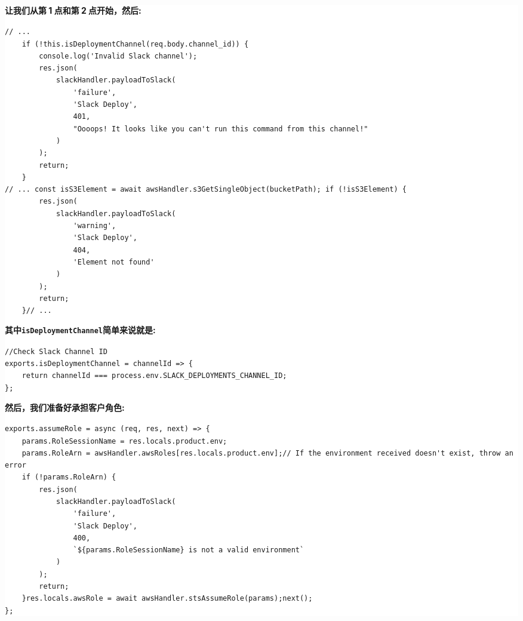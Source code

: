 **让我们从第 1 点和第 2 点开始，然后:**

```
// ...
    if (!this.isDeploymentChannel(req.body.channel_id)) {
        console.log('Invalid Slack channel');
        res.json(
            slackHandler.payloadToSlack(
                'failure',
                'Slack Deploy',
                401,
                "Oooops! It looks like you can't run this command from this channel!"
            )
        );
        return;
    }
// ... const isS3Element = await awsHandler.s3GetSingleObject(bucketPath); if (!isS3Element) {
        res.json(
            slackHandler.payloadToSlack(
                'warning',
                'Slack Deploy',
                404,
                'Element not found'
            )
        );
        return;
    }// ...
```

**其中`isDeploymentChannel`简单来说就是:**

```
//Check Slack Channel ID
exports.isDeploymentChannel = channelId => {
    return channelId === process.env.SLACK_DEPLOYMENTS_CHANNEL_ID;
};
```

**然后，我们准备好承担客户角色:**

```
exports.assumeRole = async (req, res, next) => {
    params.RoleSessionName = res.locals.product.env;
    params.RoleArn = awsHandler.awsRoles[res.locals.product.env];// If the environment received doesn't exist, throw an error
    if (!params.RoleArn) {
        res.json(
            slackHandler.payloadToSlack(
                'failure',
                'Slack Deploy',
                400,
                `${params.RoleSessionName} is not a valid environment`
            )
        );
        return;
    }res.locals.awsRole = await awsHandler.stsAssumeRole(params);next();
};
```
